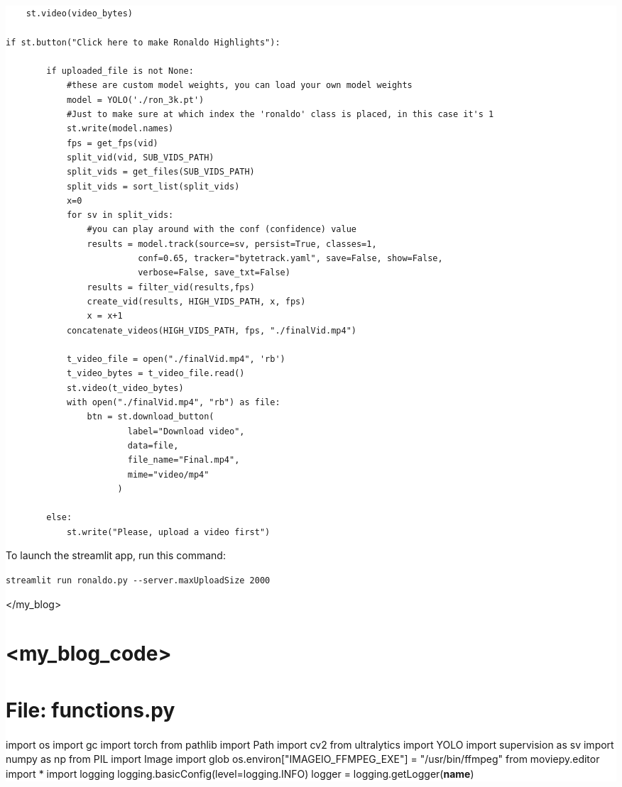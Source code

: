 ```
    st.video(video_bytes)

if st.button("Click here to make Ronaldo Highlights"):

        if uploaded_file is not None:
            #these are custom model weights, you can load your own model weights
            model = YOLO('./ron_3k.pt')
            #Just to make sure at which index the 'ronaldo' class is placed, in this case it's 1
            st.write(model.names)
            fps = get_fps(vid)
            split_vid(vid, SUB_VIDS_PATH)
            split_vids = get_files(SUB_VIDS_PATH)
            split_vids = sort_list(split_vids)
            x=0
            for sv in split_vids:
                #you can play around with the conf (confidence) value
                results = model.track(source=sv, persist=True, classes=1,
                          conf=0.65, tracker="bytetrack.yaml", save=False, show=False,
                          verbose=False, save_txt=False)
                results = filter_vid(results,fps)
                create_vid(results, HIGH_VIDS_PATH, x, fps)
                x = x+1
            concatenate_videos(HIGH_VIDS_PATH, fps, "./finalVid.mp4")

            t_video_file = open("./finalVid.mp4", 'rb')
            t_video_bytes = t_video_file.read()
            st.video(t_video_bytes)
            with open("./finalVid.mp4", "rb") as file:
                btn = st.download_button(
                        label="Download video",
                        data=file,
                        file_name="Final.mp4",
                        mime="video/mp4"
                      )

        else:
            st.write("Please, upload a video first")
```

To launch the streamlit app, run this command:

```
streamlit run ronaldo.py --server.maxUploadSize 2000
```
</my_blog>

<my_blog_code>
================================================
File: functions.py
================================================
import os
import gc
import torch
from pathlib import Path
import cv2
from ultralytics import YOLO
import supervision as sv
import numpy as np
from PIL import Image
import glob
os.environ["IMAGEIO_FFMPEG_EXE"] = "/usr/bin/ffmpeg"
from moviepy.editor import *
import logging
logging.basicConfig(level=logging.INFO)
logger = logging.getLogger(__name__)